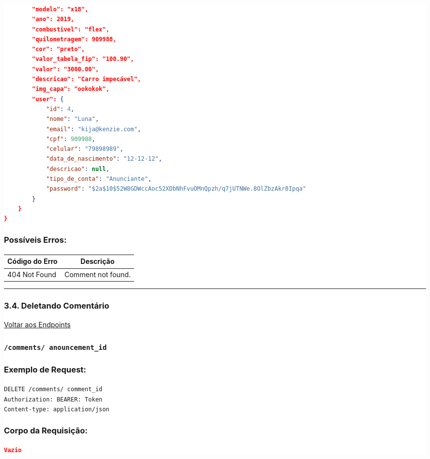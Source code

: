 ```json
		"modelo": "x18",
		"ano": 2019,
		"combustivel": "flex",
		"quilometragem": 909988,
		"cor": "preto",
		"valor_tabela_fip": "100.90",
		"valor": "3000.00",
		"descricao": "Carro impecável",
		"img_capa": "ookokok",
		"user": {
			"id": 4,
			"nome": "Luna",
			"email": "kija@kenzie.com",
			"cpf": 909988,
			"celular": "79898989",
			"data_de_nascimento": "12-12-12",
			"descricao": null,
			"tipo_de_conta": "Anunciante",
			"password": "$2a$10$52W8GDWccAoc52XDbNhFvuOMnQpzh/q7jUTNWe.8OlZbzAkr0Ipqa"
		}
	}
}

```

### Possíveis Erros:
| Código do Erro | Descrição |
|----------------|-----------|
| 404 Not Found  |Comment not found.  |
---

### 3.4. **Deletando Comentário**

[ Voltar aos Endpoints ](#3-endpoints)

### `/comments/ anouncement_id`

### Exemplo de Request:
```
DELETE /comments/ comment_id
Authorization: BEARER: Token
Content-type: application/json
```



### Corpo da Requisição:
```json
Vazio
```
